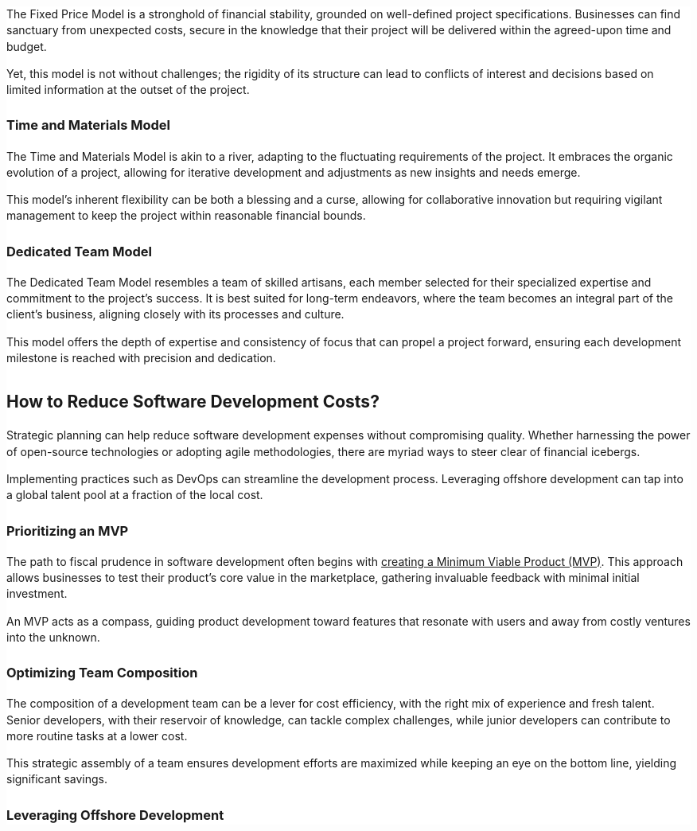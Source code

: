 The Fixed Price Model is a stronghold of financial stability, grounded on well-defined project specifications. Businesses can find sanctuary from unexpected costs, secure in the knowledge that their project will be delivered within the agreed-upon time and budget.

Yet, this model is not without challenges; the rigidity of its structure can lead to conflicts of interest and decisions based on limited information at the outset of the project.

### Time and Materials Model

The Time and Materials Model is akin to a river, adapting to the fluctuating requirements of the project. It embraces the organic evolution of a project, allowing for iterative development and adjustments as new insights and needs emerge.

This model’s inherent flexibility can be both a blessing and a curse, allowing for collaborative innovation but requiring vigilant management to keep the project within reasonable financial bounds.

### Dedicated Team Model

The Dedicated Team Model resembles a team of skilled artisans, each member selected for their specialized expertise and commitment to the project’s success. It is best suited for long-term endeavors, where the team becomes an integral part of the client’s business, aligning closely with its processes and culture.

This model offers the depth of expertise and consistency of focus that can propel a project forward, ensuring each development milestone is reached with precision and dedication.

## How to Reduce Software Development Costs?

Strategic planning can help reduce software development expenses without compromising quality. Whether harnessing the power of open-source technologies or adopting agile methodologies, there are myriad ways to steer clear of financial icebergs.

Implementing practices such as DevOps can streamline the development process. Leveraging offshore development can tap into a global talent pool at a fraction of the local cost.

### Prioritizing an MVP

The path to fiscal prudence in software development often begins with [creating a Minimum Viable Product (MVP)](https://www.netguru.com/blog/successful-mvp-a-checklist). This approach allows businesses to test their product’s core value in the marketplace, gathering invaluable feedback with minimal initial investment.

An MVP acts as a compass, guiding product development toward features that resonate with users and away from costly ventures into the unknown.

### Optimizing Team Composition

The composition of a development team can be a lever for cost efficiency, with the right mix of experience and fresh talent. Senior developers, with their reservoir of knowledge, can tackle complex challenges, while junior developers can contribute to more routine tasks at a lower cost.

This strategic assembly of a team ensures development efforts are maximized while keeping an eye on the bottom line, yielding significant savings.

### Leveraging Offshore Development

